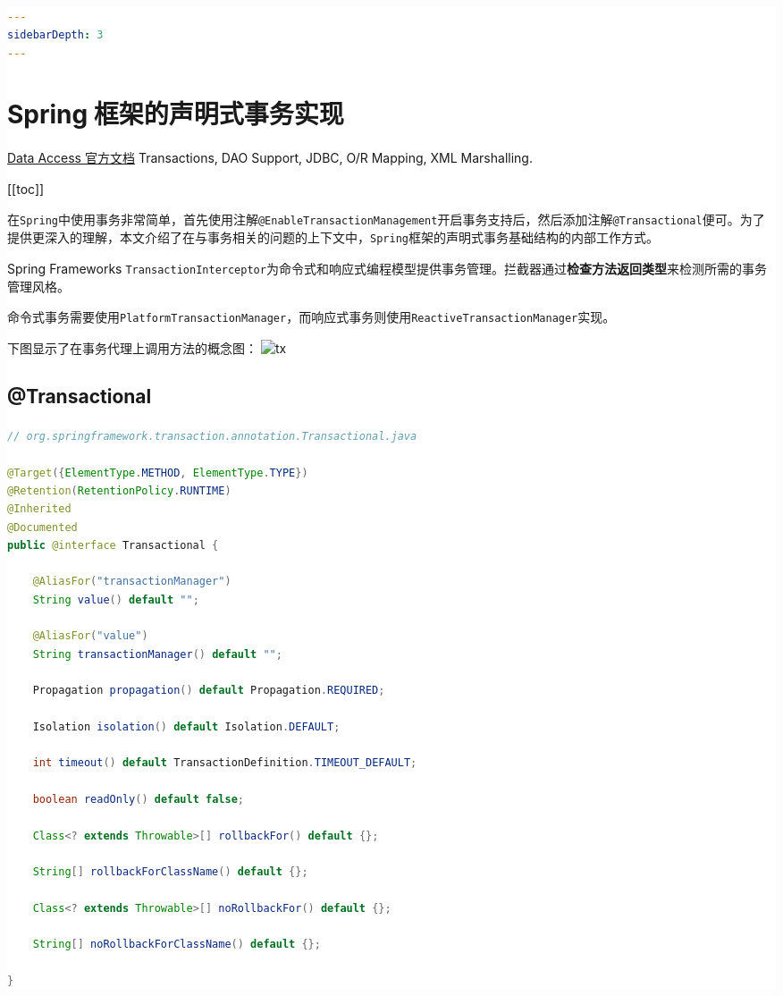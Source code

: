 ```yaml
---
sidebarDepth: 3
---
```


# Spring 框架的声明式事务实现

[Data Access 官方文档](https://docs.spring.io/spring-framework/docs/current/spring-framework-reference/data-access.html)  Transactions, DAO Support, JDBC, O/R Mapping, XML Marshalling.

[[toc]]

在`Spring`中使用事务非常简单，首先使用注解`@EnableTransactionManagement`开启事务支持后，然后添加注解`@Transactional`便可。为了提供更深入的理解，本文介绍了在与事务相关的问题的上下文中，`Spring`框架的声明式事务基础结构的内部工作方式。

Spring Frameworks `TransactionInterceptor`为命令式和响应式编程模型提供事务管理。拦截器通过**检查方法返回类型**来检测所需的事务管理风格。

命令式事务需要使用`PlatformTransactionManager`，而响应式事务则使用`ReactiveTransactionManager`实现。

下图显示了在事务代理上调用方法的概念图：
![tx](/img/spring/tx.png)

## @Transactional

```java
// org.springframework.transaction.annotation.Transactional.java

@Target({ElementType.METHOD, ElementType.TYPE})
@Retention(RetentionPolicy.RUNTIME)
@Inherited
@Documented
public @interface Transactional {

	@AliasFor("transactionManager")
	String value() default "";

	@AliasFor("value")
	String transactionManager() default "";

	Propagation propagation() default Propagation.REQUIRED;

	Isolation isolation() default Isolation.DEFAULT;

	int timeout() default TransactionDefinition.TIMEOUT_DEFAULT;

	boolean readOnly() default false;

	Class<? extends Throwable>[] rollbackFor() default {};

	String[] rollbackForClassName() default {};

	Class<? extends Throwable>[] noRollbackFor() default {};

	String[] noRollbackForClassName() default {};

}
```
